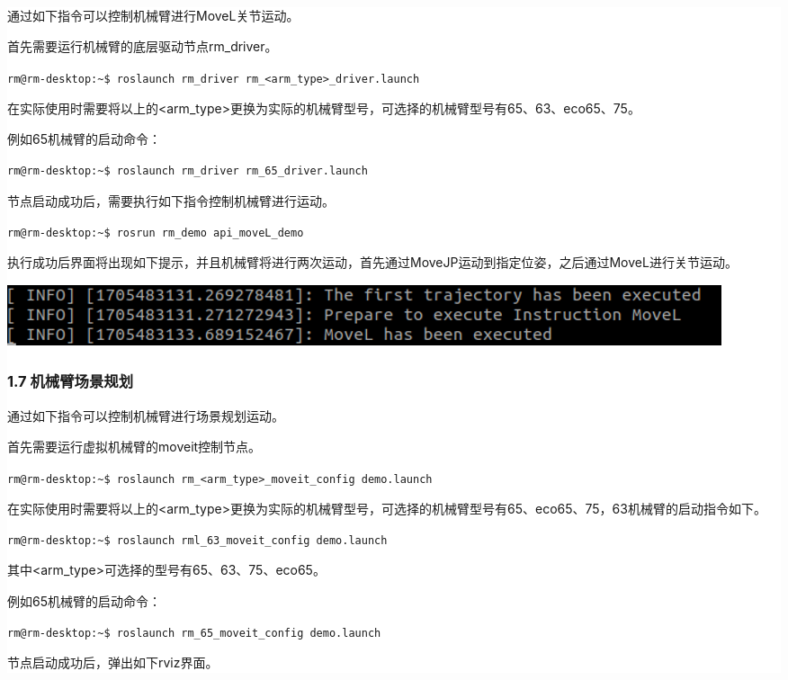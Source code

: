 通过如下指令可以控制机械臂进行MoveL关节运动。

首先需要运行机械臂的底层驱动节点rm_driver。

```
rm@rm-desktop:~$ roslaunch rm_driver rm_<arm_type>_driver.launch
```

在实际使用时需要将以上的<arm_type>更换为实际的机械臂型号，可选择的机械臂型号有65、63、eco65、75。

例如65机械臂的启动命令：

```
rm@rm-desktop:~$ roslaunch rm_driver rm_65_driver.launch
```

节点启动成功后，需要执行如下指令控制机械臂进行运动。

```
rm@rm-desktop:~$ rosrun rm_demo api_moveL_demo
```

执行成功后界面将出现如下提示，并且机械臂将进行两次运动，首先通过MoveJP运动到指定位姿，之后通过MoveL进行关节运动。

![alt text](image-5.png)

### 1.7 机械臂场景规划

通过如下指令可以控制机械臂进行场景规划运动。

首先需要运行虚拟机械臂的moveit控制节点。

```
rm@rm-desktop:~$ roslaunch rm_<arm_type>_moveit_config demo.launch
```

在实际使用时需要将以上的<arm_type>更换为实际的机械臂型号，可选择的机械臂型号有65、eco65、75，63机械臂的启动指令如下。

```
rm@rm-desktop:~$ roslaunch rml_63_moveit_config demo.launch
```

其中<arm_type>可选择的型号有65、63、75、eco65。

例如65机械臂的启动命令：

```
rm@rm-desktop:~$ roslaunch rm_65_moveit_config demo.launch
```

节点启动成功后，弹出如下rviz界面。
